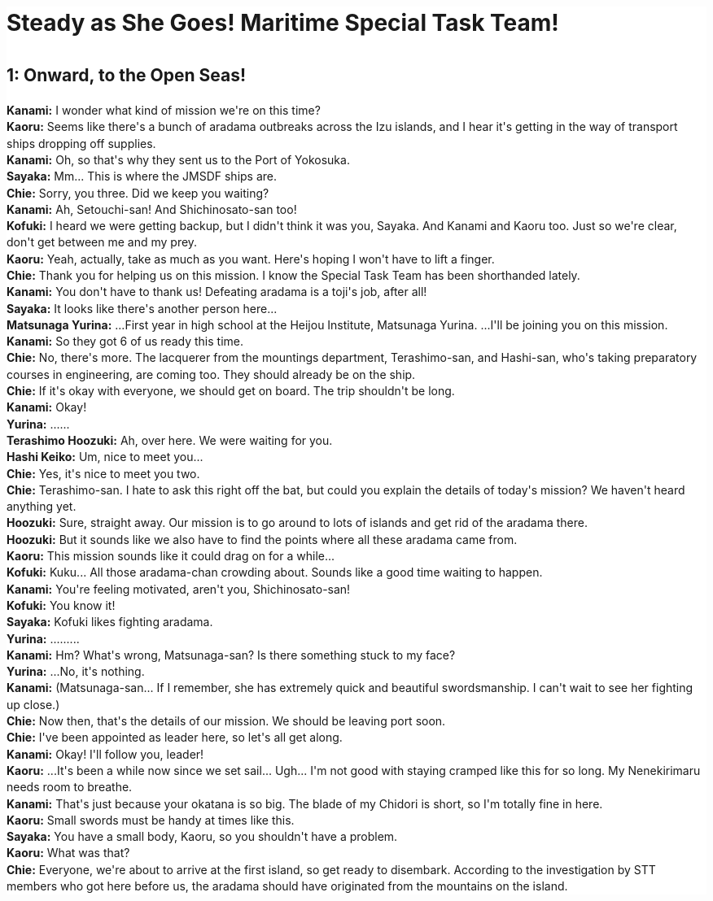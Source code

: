 
Steady as She Goes! Maritime Special Task Team!
===============================================
<div class="videoWrapper"><iframe width="640" height="480" loading="lazy" src="https://www.youtube.com/embed/_Ffytb2ztkA"></iframe></div>  

## 1: Onward, to the Open Seas!
**Kanami:** I wonder what kind of mission we're on this time?  
**Kaoru:** Seems like there's a bunch of aradama outbreaks across the Izu islands, and I hear it's getting in the way of transport ships dropping off supplies.  
**Kanami:** Oh, so that's why they sent us to the Port of Yokosuka.  
**Sayaka:** Mm... This is where the JMSDF ships are.  
**Chie:** Sorry, you three. Did we keep you waiting?  
**Kanami:** Ah, Setouchi-san! And Shichinosato-san too!  
**Kofuki:** I heard we were getting backup, but I didn't think it was you, Sayaka. And Kanami and Kaoru too. Just so we're clear, don't get between me and my prey.  
**Kaoru:** Yeah, actually, take as much as you want. Here's hoping I won't have to lift a finger.  
**Chie:** Thank you for helping us on this mission. I know the Special Task Team has been shorthanded lately.  
**Kanami:** You don't have to thank us! Defeating aradama is a toji's job, after all!  
**Sayaka:** It looks like there's another person here...  
**Matsunaga Yurina:** ...First year in high school at the Heijou Institute, Matsunaga Yurina. ...I'll be joining you on this mission.  
**Kanami:** So they got 6 of us ready this time.  
**Chie:** No, there's more. The lacquerer from the mountings department, Terashimo-san, and Hashi-san, who's taking preparatory courses in engineering, are coming too. They should already be on the ship.  
**Chie:** If it's okay with everyone, we should get on board. The trip shouldn't be long.  
**Kanami:** Okay!  
**Yurina:** ......  
**Terashimo Hoozuki:** Ah, over here. We were waiting for you.  
**Hashi Keiko:** Um, nice to meet you...  
**Chie:** Yes, it's nice to meet you two.  
**Chie:** Terashimo-san. I hate to ask this right off the bat, but could you explain the details of today's mission? We haven't heard anything yet.  
**Hoozuki:** Sure, straight away. Our mission is to go around to lots of islands and get rid of the aradama there.  
**Hoozuki:** But it sounds like we also have to find the points where all these aradama came from.  
**Kaoru:** This mission sounds like it could drag on for a while...  
**Kofuki:** Kuku... All those aradama-chan crowding about. Sounds like a good time waiting to happen.  
**Kanami:** You're feeling motivated, aren't you, Shichinosato-san!  
**Kofuki:** You know it!  
**Sayaka:** Kofuki likes fighting aradama.  
**Yurina:** .........  
**Kanami:** Hm? What's wrong, Matsunaga-san? Is there something stuck to my face?  
**Yurina:** ...No, it's nothing.  
**Kanami:** (Matsunaga-san... If I remember, she has extremely quick and beautiful swordsmanship. I can't wait to see her fighting up close.)  
**Chie:** Now then, that's the details of our mission. We should be leaving port soon.  
**Chie:** I've been appointed as leader here, so let's all get along.  
**Kanami:** Okay! I'll follow you, leader!  
**Kaoru:** ...It's been a while now since we set sail... Ugh... I'm not good with staying cramped like this for so long. My Nenekirimaru needs room to breathe.  
**Kanami:** That's just because your okatana is so big. The blade of my Chidori is short, so I'm totally fine in here.  
**Kaoru:** Small swords must be handy at times like this.  
**Sayaka:** You have a small body, Kaoru, so you shouldn't have a problem.  
**Kaoru:** What was that?  
**Chie:** Everyone, we're about to arrive at the first island, so get ready to disembark. According to the investigation by STT members who got here before us, the aradama should have originated from the mountains on the island.  